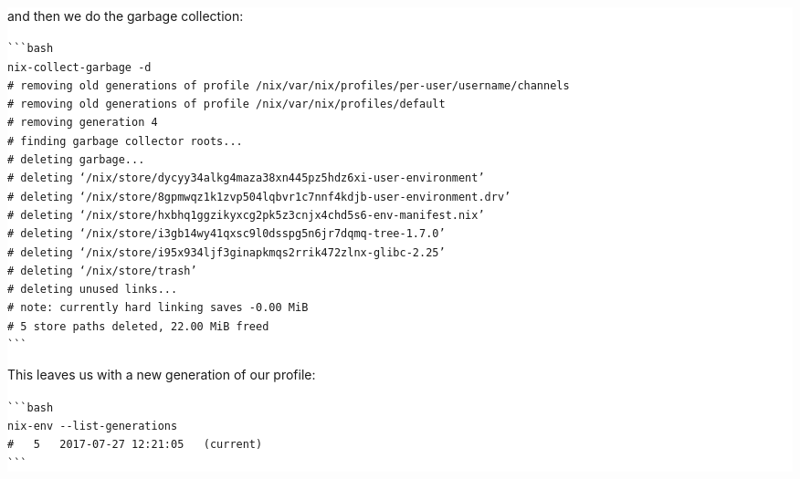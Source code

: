 and then we do the garbage collection:

    ```bash
    nix-collect-garbage -d
    # removing old generations of profile /nix/var/nix/profiles/per-user/username/channels
    # removing old generations of profile /nix/var/nix/profiles/default
    # removing generation 4
    # finding garbage collector roots...
    # deleting garbage...
    # deleting ‘/nix/store/dycyy34alkg4maza38xn445pz5hdz6xi-user-environment’
    # deleting ‘/nix/store/8gpmwqz1k1zvp504lqbvr1c7nnf4kdjb-user-environment.drv’
    # deleting ‘/nix/store/hxbhq1ggzikyxcg2pk5z3cnjx4chd5s6-env-manifest.nix’
    # deleting ‘/nix/store/i3gb14wy41qxsc9l0dsspg5n6jr7dqmq-tree-1.7.0’
    # deleting ‘/nix/store/i95x934ljf3ginapkmqs2rrik472zlnx-glibc-2.25’
    # deleting ‘/nix/store/trash’
    # deleting unused links...
    # note: currently hard linking saves -0.00 MiB
    # 5 store paths deleted, 22.00 MiB freed
    ```

This leaves us with a new generation of our profile:

    ```bash
    nix-env --list-generations
    #   5   2017-07-27 12:21:05   (current)
    ```
